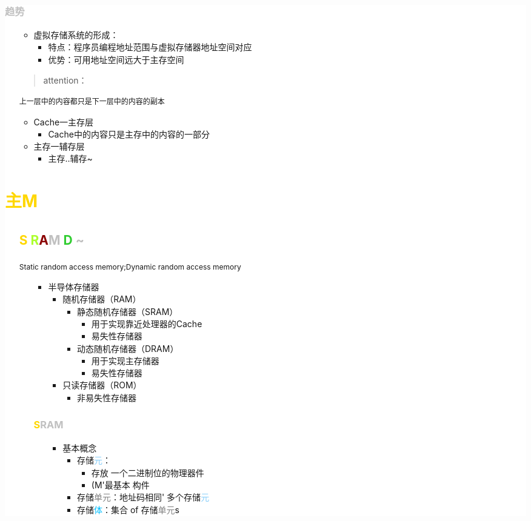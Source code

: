 </ul>

### <span style="color: silver;">趋势

<ul>

- 虚拟存储系统的形成：
  - 特点：程序员编程地址范围与虚拟存储器地址空间对应
  - 优势：可用地址空间远大于主存空间

> attention：  

<span style="font-size: 12px;"> 上一层中的内容都只是下一层中的内容的副本
- Cache一主存层
  - Cache中的内容只是主存中的内容的一部分
- 主存一辅存层
  - 主存..辅存~

</ul>

</ul>

</ul>

# <span style="color: Gold;">主M

<ul>

## <span style="color: silver;"> <span style="color: Gold;">S</span> <span style="color: GreenYellow;">R</span><span style="color: DarkRed;">A</span>M <span style="color: LimeGreen;">D</span> ~
<span style="font-size: 12px;"> Static random access memory;Dynamic random access memory

<ul>

- 半导体存储器
  - 随机存储器（RAM）
    - 静态随机存储器（SRAM）
      - 用于实现靠近处理器的Cache
      - 易失性存储器
    - 动态随机存储器（DRAM）
      - 用于实现主存储器
      - 易失性存储器
  - 只读存储器（ROM）
    - 非易失性存储器

### <span style="color: silver;"> <span style="color: Gold;">S</span>RAM

<ul>

- 基本概念
  - 存储<span style="color: LightSkyBlue;">元</span>：
    - 存放 一个二进制位的物理器件 
    - (M'最基本 构件
  - 存储<span style="color: gray;">单元</span>：地址码相同' 多个存储<span style="color: LightSkyBlue;">元</span>
  - 存储<span style="color: deepskyblue;">体</span>：集合 of 存储<span style="color: gray;">单元</span>s 
